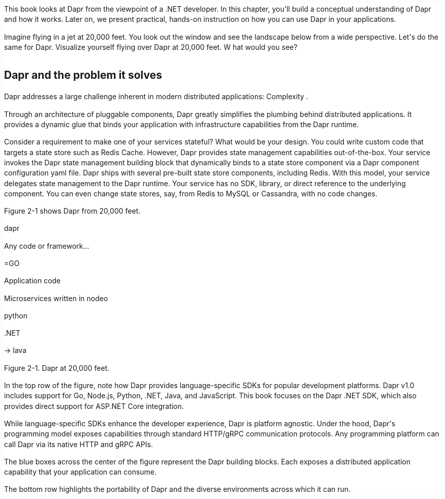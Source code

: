 This book looks at Dapr from the viewpoint of a .NET developer. In this chapter, you'll build a conceptual understanding of Dapr and how it works. Later on, we present practical, hands-on instruction on how you can use Dapr in your applications.

Imagine flying in a jet at 20,000 feet. You look out the window and see the landscape below from a wide perspective. Let's do the same for Dapr. Visualize yourself flying over Dapr at 20,000 feet. W hat would you see?

## Dapr and the problem it solves

Dapr addresses a large challenge inherent in modern distributed applications: Complexity .

Through an architecture of pluggable components, Dapr greatly simplifies the plumbing behind distributed applications. It provides a dynamic glue that binds your application with infrastructure capabilities from the Dapr runtime.

Consider a requirement to make one of your services stateful? What would be your design. You could write custom code that targets a state store such as Redis Cache. However, Dapr provides state management capabilities out-of-the-box. Your service invokes the Dapr state management building block that dynamically binds to a state store component via a Dapr component configuration yaml file. Dapr ships with several pre-built state store components, including Redis. With this model, your service delegates state management to the Dapr runtime. Your service has no SDK, library, or direct reference to the underlying component. You can even change state stores, say, from Redis to MySQL or Cassandra, with no code changes.

Figure 2-1 shows Dapr from 20,000 feet.

dapr

Any code or framework...

=GO

Application code

Microservices written in nodeo

python

.NET

→ lava

Figure 2-1. Dapr at 20,000 feet.



In the top row of the figure, note how Dapr provides language-specific SDKs for popular development platforms. Dapr v1.0 includes support for Go, Node.js, Python, .NET, Java, and JavaScript. This book focuses on the Dapr .NET SDK, which also provides direct support for ASP.NET Core integration.

While language-specific SDKs enhance the developer experience, Dapr is platform agnostic. Under the hood, Dapr's programming model exposes capabilities through standard HTTP/gRPC communication protocols. Any programming platform can call Dapr via its native HTTP and gRPC APIs.

The blue boxes across the center of the figure represent the Dapr building blocks. Each exposes a distributed application capability that your application can consume.

The bottom row highlights the portability of Dapr and the diverse environments across which it can run.

